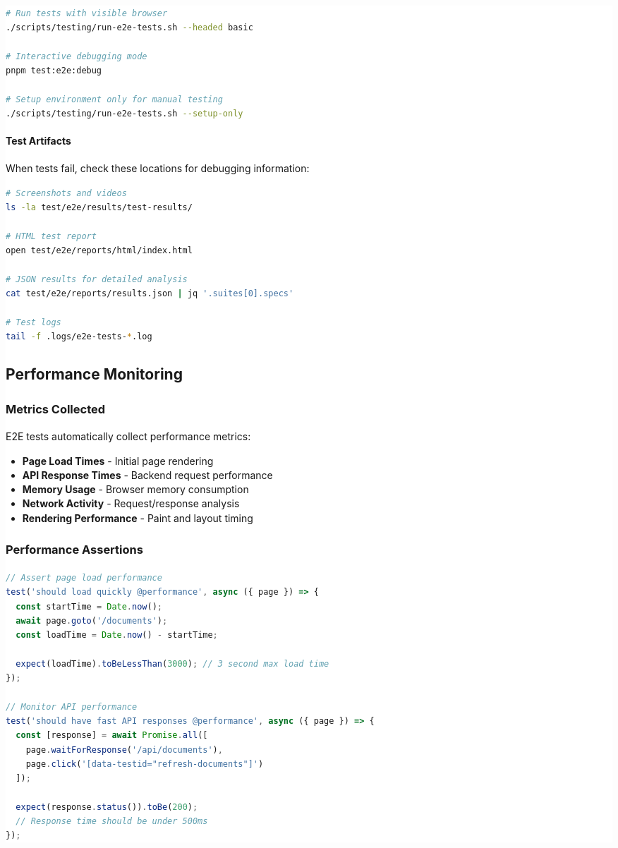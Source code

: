 ```bash
# Run tests with visible browser
./scripts/testing/run-e2e-tests.sh --headed basic

# Interactive debugging mode
pnpm test:e2e:debug

# Setup environment only for manual testing
./scripts/testing/run-e2e-tests.sh --setup-only
```

#### Test Artifacts

When tests fail, check these locations for debugging information:

```bash
# Screenshots and videos
ls -la test/e2e/results/test-results/

# HTML test report
open test/e2e/reports/html/index.html

# JSON results for detailed analysis
cat test/e2e/reports/results.json | jq '.suites[0].specs'

# Test logs
tail -f .logs/e2e-tests-*.log
```

## Performance Monitoring

### Metrics Collected

E2E tests automatically collect performance metrics:

- **Page Load Times** - Initial page rendering
- **API Response Times** - Backend request performance
- **Memory Usage** - Browser memory consumption
- **Network Activity** - Request/response analysis
- **Rendering Performance** - Paint and layout timing

### Performance Assertions

```typescript
// Assert page load performance
test('should load quickly @performance', async ({ page }) => {
  const startTime = Date.now();
  await page.goto('/documents');
  const loadTime = Date.now() - startTime;

  expect(loadTime).toBeLessThan(3000); // 3 second max load time
});

// Monitor API performance
test('should have fast API responses @performance', async ({ page }) => {
  const [response] = await Promise.all([
    page.waitForResponse('/api/documents'),
    page.click('[data-testid="refresh-documents"]')
  ]);

  expect(response.status()).toBe(200);
  // Response time should be under 500ms
});
```
